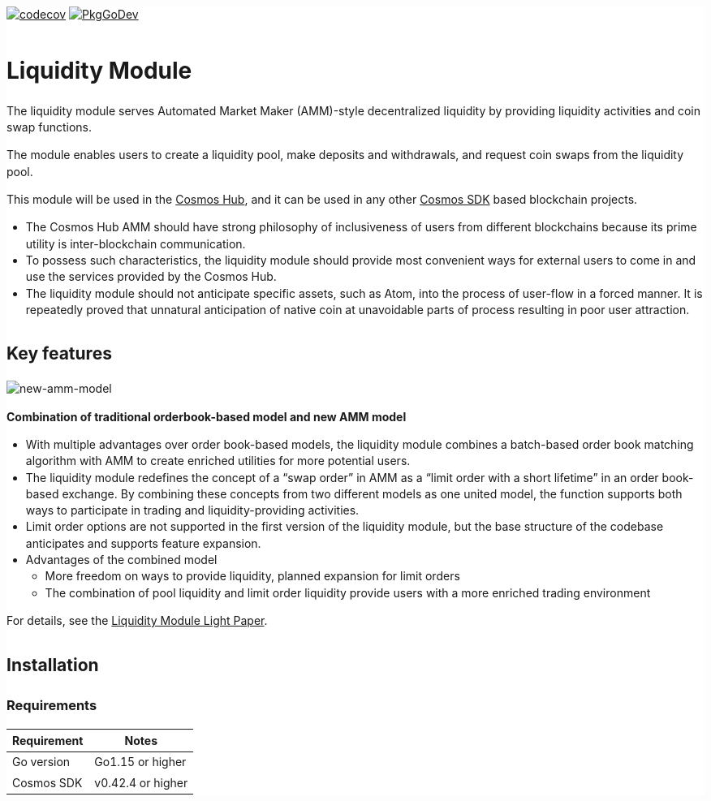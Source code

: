 [![codecov](https://codecov.io/gh/tendermint/liquidity/branch/develop/graph/badge.svg)](https://codecov.io/gh/tendermint/liquidity?branch=develop)
[![PkgGoDev](https://pkg.go.dev/badge/github.com/tendermint/liquidity)](https://pkg.go.dev/github.com/tendermint/liquidity)

# Liquidity Module

The liquidity module serves Automated Market Maker (AMM)-style decentralized liquidity by providing liquidity activities and coin swap functions.

The module enables users to create a liquidity pool, make deposits and withdrawals, and request coin swaps from the liquidity pool.

This module will be used in the [Cosmos Hub](https://hub.cosmos.network/main/hub-overview/overview.html), and it can be used in any other [Cosmos SDK](https://github.com/cosmos/cosmos-sdk) based blockchain projects.

- The Cosmos Hub AMM should have strong philosophy of inclusiveness of users from different blockchains because its prime utility is inter-blockchain communication.
- To possess such characteristics, the liquidity module should provide most convenient ways for external users to come in and use the services provided by the Cosmos Hub.
- The liquidity module should not anticipate specific assets, such as Atom, into the process of user-flow in a forced manner. It is repeatedly proved that unnatural anticipation of native coin at unavoidable parts of process resulting in poor user attraction.

## Key features

![new-amm-model](doc/img/new-amm-model.png)

**Combination of traditional orderbook-based model and new AMM model**

- With multiple advantages over order book-based models, the liquidity module combines a batch-based order book matching algorithm with AMM to create enriched utilities for more potential users.
- The liquidity module redefines the concept of a “swap order” in AMM as a “limit order with a short lifetime” in an order book-based exchange. By combining these concepts from two different models as one united model, the function supports both ways to participate in trading and liquidity-providing activities.
- Limit order options are not supported in the first version of the liquidity module, but the base structure of the codebase anticipates and supports feature expansion.
- Advantages of the combined model
    - More freedom on ways to provide liquidity, planned expansion for limit orders
    - The combination of pool liquidity and limit order liquidity provide users with a more enriched trading environment

For details, see the [Liquidity Module Light Paper](doc/LiquidityModuleLightPaper_EN.pdf).

## Installation

### Requirements

| Requirement | Notes            |
| ----------- | ---------------- |
| Go version  | Go1.15 or higher |
| Cosmos SDK  | v0.42.4 or higher        |
